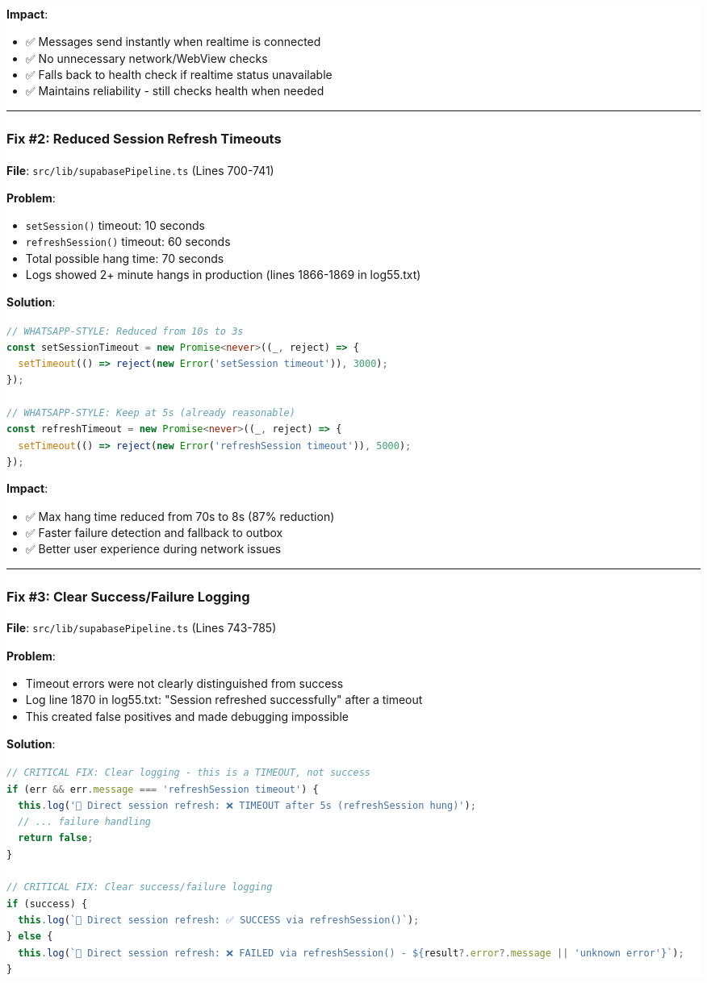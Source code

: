 **Impact**:
- ✅ Messages send instantly when realtime is connected
- ✅ No unnecessary network/WebView checks
- ✅ Falls back to health check if realtime status unavailable
- ✅ Maintains reliability - still checks health when needed

---

### Fix #2: Reduced Session Refresh Timeouts
**File**: `src/lib/supabasePipeline.ts` (Lines 700-741)

**Problem**:
- `setSession()` timeout: 10 seconds
- `refreshSession()` timeout: 60 seconds
- Total possible hang time: 70 seconds
- Logs showed 2+ minute hangs in production (lines 1866-1869 in log55.txt)

**Solution**:
```typescript
// WHATSAPP-STYLE: Reduced from 10s to 3s
const setSessionTimeout = new Promise<never>((_, reject) => {
  setTimeout(() => reject(new Error('setSession timeout')), 3000);
});

// WHATSAPP-STYLE: Keep at 5s (already reasonable)
const refreshTimeout = new Promise<never>((_, reject) => {
  setTimeout(() => reject(new Error('refreshSession timeout')), 5000);
});
```

**Impact**:
- ✅ Max hang time reduced from 70s to 8s (87% reduction)
- ✅ Faster failure detection and fallback to outbox
- ✅ Better user experience during network issues

---

### Fix #3: Clear Success/Failure Logging
**File**: `src/lib/supabasePipeline.ts` (Lines 743-785)

**Problem**:
- Timeout errors were not clearly distinguished from success
- Log line 1870 in log55.txt: "Session refreshed successfully" after a timeout
- This created false positives and made debugging impossible

**Solution**:
```typescript
// CRITICAL FIX: Clear logging - this is a TIMEOUT, not success
if (err && err.message === 'refreshSession timeout') {
  this.log('🔄 Direct session refresh: ❌ TIMEOUT after 5s (refreshSession hung)');
  // ... failure handling
  return false;
}

// CRITICAL FIX: Clear success/failure logging
if (success) {
  this.log(`🔄 Direct session refresh: ✅ SUCCESS via refreshSession()`);
} else {
  this.log(`🔄 Direct session refresh: ❌ FAILED via refreshSession() - ${result?.error?.message || 'unknown error'}`);
}
```
